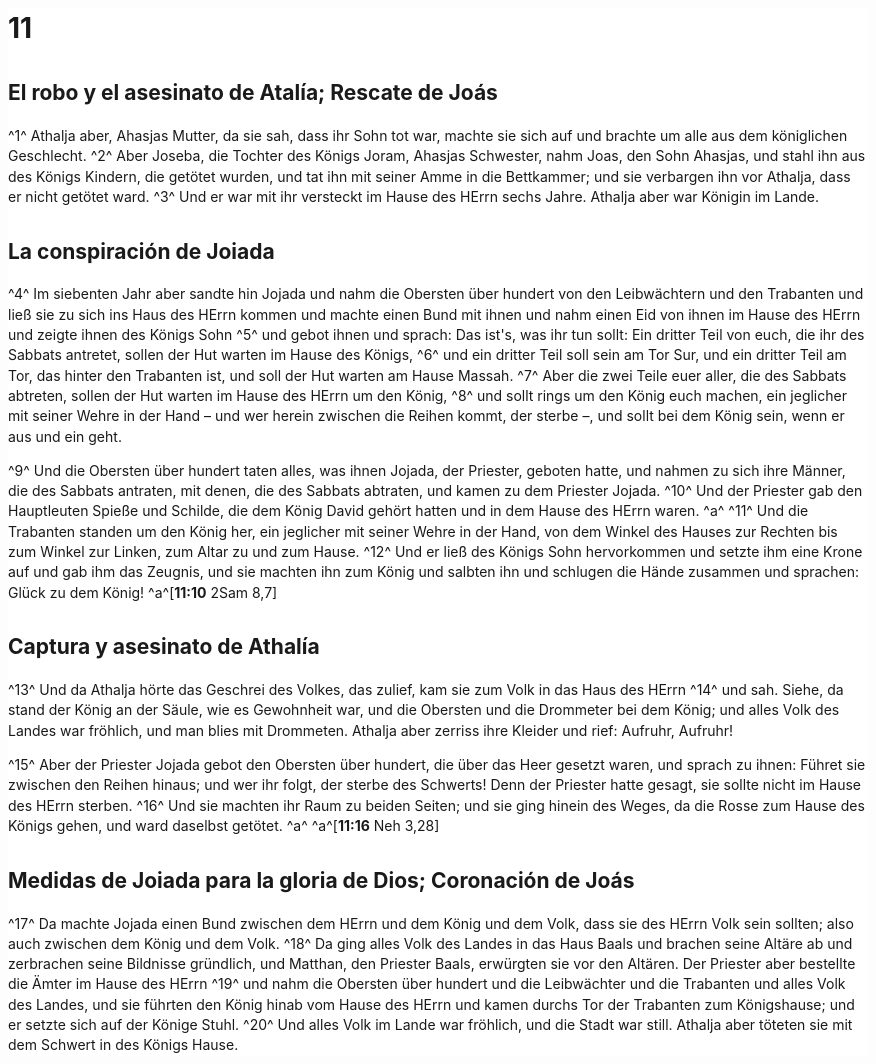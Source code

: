 # 11
## El robo y el asesinato de Atalía; Rescate de Joás
^1^ Athalja aber, Ahasjas Mutter, da sie sah, dass ihr Sohn tot war, machte sie sich auf und brachte um alle aus dem königlichen Geschlecht. ^2^ Aber Joseba, die Tochter des Königs Joram, Ahasjas Schwester, nahm Joas, den Sohn Ahasjas, und stahl ihn aus des Königs Kindern, die getötet wurden, und tat ihn mit seiner Amme in die Bettkammer; und sie verbargen ihn vor Athalja, dass er nicht getötet ward. ^3^ Und er war mit ihr versteckt im Hause des HErrn sechs Jahre. Athalja aber war Königin im Lande. 

## La conspiración de Joiada
^4^ Im siebenten Jahr aber sandte hin Jojada und nahm die Obersten über hundert von den Leibwächtern und den Trabanten und ließ sie zu sich ins Haus des HErrn kommen und machte einen Bund mit ihnen und nahm einen Eid von ihnen im Hause des HErrn und zeigte ihnen des Königs Sohn ^5^ und gebot ihnen und sprach: Das ist's, was ihr tun sollt: Ein dritter Teil von euch, die ihr des Sabbats antretet, sollen der Hut warten im Hause des Königs, ^6^ und ein dritter Teil soll sein am Tor Sur, und ein dritter Teil am Tor, das hinter den Trabanten ist, und soll der Hut warten am Hause Massah. ^7^ Aber die zwei Teile euer aller, die des Sabbats abtreten, sollen der Hut warten im Hause des HErrn um den König, ^8^ und sollt rings um den König euch machen, ein jeglicher mit seiner Wehre in der Hand – und wer herein zwischen die Reihen kommt, der sterbe –, und sollt bei dem König sein, wenn er aus und ein geht. 

^9^ Und die Obersten über hundert taten alles, was ihnen Jojada, der Priester, geboten hatte, und nahmen zu sich ihre Männer, die des Sabbats antraten, mit denen, die des Sabbats abtraten, und kamen zu dem Priester Jojada. ^10^ Und der Priester gab den Hauptleuten Spieße und Schilde, die dem König David gehört hatten und in dem Hause des HErrn waren. ^a^ ^11^ Und die Trabanten standen um den König her, ein jeglicher mit seiner Wehre in der Hand, von dem Winkel des Hauses zur Rechten bis zum Winkel zur Linken, zum Altar zu und zum Hause. ^12^ Und er ließ des Königs Sohn hervorkommen und setzte ihm eine Krone auf und gab ihm das Zeugnis, und sie machten ihn zum König und salbten ihn und schlugen die Hände zusammen und sprachen: Glück zu dem König! 
^a^[**11:10** 2Sam 8,7]

## Captura y asesinato de Athalía
^13^ Und da Athalja hörte das Geschrei des Volkes, das zulief, kam sie zum Volk in das Haus des HErrn ^14^ und sah. Siehe, da stand der König an der Säule, wie es Gewohnheit war, und die Obersten und die Drommeter bei dem König; und alles Volk des Landes war fröhlich, und man blies mit Drommeten. Athalja aber zerriss ihre Kleider und rief: Aufruhr, Aufruhr! 

^15^ Aber der Priester Jojada gebot den Obersten über hundert, die über das Heer gesetzt waren, und sprach zu ihnen: Führet sie zwischen den Reihen hinaus; und wer ihr folgt, der sterbe des Schwerts! Denn der Priester hatte gesagt, sie sollte nicht im Hause des HErrn sterben. ^16^ Und sie machten ihr Raum zu beiden Seiten; und sie ging hinein des Weges, da die Rosse zum Hause des Königs gehen, und ward daselbst getötet. ^a^ 
^a^[**11:16** Neh 3,28]

## Medidas de Joiada para la gloria de Dios; Coronación de Joás
^17^ Da machte Jojada einen Bund zwischen dem HErrn und dem König und dem Volk, dass sie des HErrn Volk sein sollten; also auch zwischen dem König und dem Volk. ^18^ Da ging alles Volk des Landes in das Haus Baals und brachen seine Altäre ab und zerbrachen seine Bildnisse gründlich, und Matthan, den Priester Baals, erwürgten sie vor den Altären. Der Priester aber bestellte die Ämter im Hause des HErrn ^19^ und nahm die Obersten über hundert und die Leibwächter und die Trabanten und alles Volk des Landes, und sie führten den König hinab vom Hause des HErrn und kamen durchs Tor der Trabanten zum Königshause; und er setzte sich auf der Könige Stuhl. ^20^ Und alles Volk im Lande war fröhlich, und die Stadt war still. Athalja aber töteten sie mit dem Schwert in des Königs Hause.
